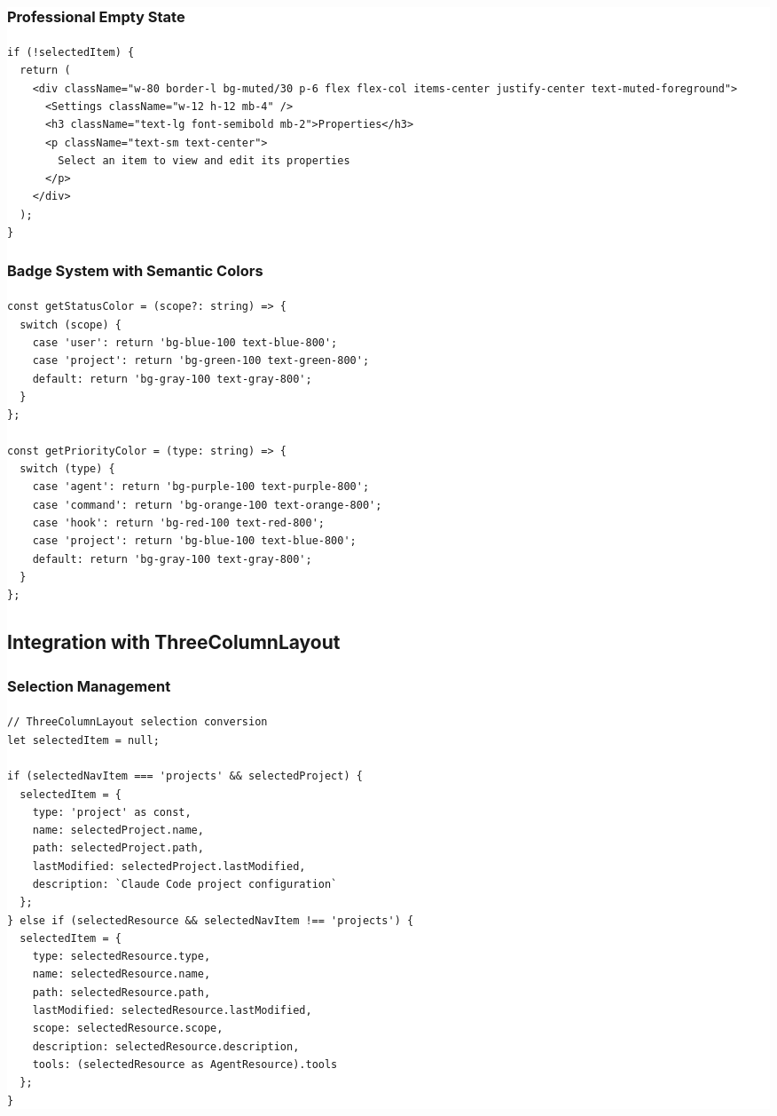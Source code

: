 ### Professional Empty State
```tsx
if (!selectedItem) {
  return (
    <div className="w-80 border-l bg-muted/30 p-6 flex flex-col items-center justify-center text-muted-foreground">
      <Settings className="w-12 h-12 mb-4" />
      <h3 className="text-lg font-semibold mb-2">Properties</h3>
      <p className="text-sm text-center">
        Select an item to view and edit its properties
      </p>
    </div>
  );
}
```

### Badge System with Semantic Colors
```tsx
const getStatusColor = (scope?: string) => {
  switch (scope) {
    case 'user': return 'bg-blue-100 text-blue-800';
    case 'project': return 'bg-green-100 text-green-800';
    default: return 'bg-gray-100 text-gray-800';
  }
};

const getPriorityColor = (type: string) => {
  switch (type) {
    case 'agent': return 'bg-purple-100 text-purple-800';
    case 'command': return 'bg-orange-100 text-orange-800';
    case 'hook': return 'bg-red-100 text-red-800';
    case 'project': return 'bg-blue-100 text-blue-800';
    default: return 'bg-gray-100 text-gray-800';
  }
};
```

## Integration with ThreeColumnLayout

### Selection Management
```tsx
// ThreeColumnLayout selection conversion
let selectedItem = null;

if (selectedNavItem === 'projects' && selectedProject) {
  selectedItem = {
    type: 'project' as const,
    name: selectedProject.name,
    path: selectedProject.path,
    lastModified: selectedProject.lastModified,
    description: `Claude Code project configuration`
  };
} else if (selectedResource && selectedNavItem !== 'projects') {
  selectedItem = {
    type: selectedResource.type,
    name: selectedResource.name,
    path: selectedResource.path,
    lastModified: selectedResource.lastModified,
    scope: selectedResource.scope,
    description: selectedResource.description,
    tools: (selectedResource as AgentResource).tools
  };
}
```